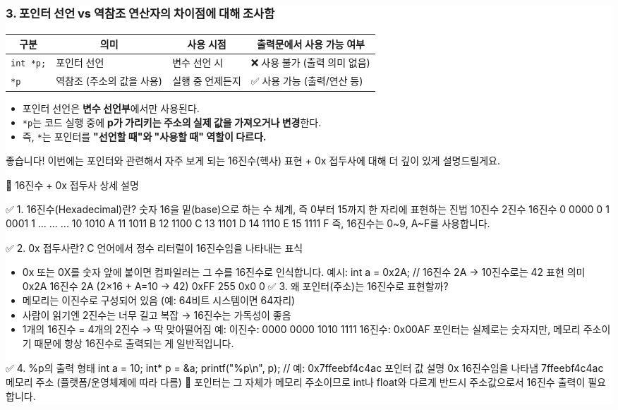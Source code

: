 ### 3. 포인터 선언 vs 역참조 연산자의 차이점에 대해 조사함

| 구분       | 의미                         | 사용 시점        | 출력문에서 사용 가능 여부     |
|------------|------------------------------|------------------|-------------------------------|
| `int *p;`  | 포인터 선언                  | 변수 선언 시     | ❌ 사용 불가 (출력 의미 없음) |
| `*p`       | 역참조 (주소의 값을 사용)    | 실행 중 언제든지 | ✅ 사용 가능 (출력/연산 등)   |

- 포인터 선언은 **변수 선언부**에서만 사용된다.
- `*p`는 코드 실행 중에 **p가 가리키는 주소의 실제 값을 가져오거나 변경**한다.
- 즉, `*`는 포인터를 **"선언할 때"와 "사용할 때" 역할이 다르다.**


좋습니다! 이번에는 포인터와 관련해서 자주 보게 되는 16진수(헥사) 표현 + 0x 접두사에 대해 더 깊이 있게 설명드릴게요.

📘 16진수 + 0x 접두사 상세 설명

✅ 1. 16진수(Hexadecimal)란?
숫자 16을 밑(base)으로 하는 수 체계, 즉 0부터 15까지 한 자리에 표현하는 진법
10진수	2진수	16진수
0	0000	0
1	0001	1
...	...	...
10	1010	A
11	1011	B
12	1100	C
13	1101	D
14	1110	E
15	1111	F
즉, 16진수는 0~9, A~F를 사용합니다.

✅ 2. 0x 접두사란?
C 언어에서 정수 리터럴이 16진수임을 나타내는 표식
* 0x 또는 0X를 숫자 앞에 붙이면 컴파일러는 그 수를 16진수로 인식합니다.
예시:
int a = 0x2A;   // 16진수 2A → 10진수로는 42
표현	의미
0x2A	16진수 2A (2×16 + A=10 → 42)
0xFF	255
0x0	0
✅ 3. 왜 포인터(주소)는 16진수로 표현할까?
* 메모리는 이진수로 구성되어 있음 (예: 64비트 시스템이면 64자리)
* 사람이 읽기엔 2진수는 너무 길고 복잡 → 16진수는 가독성이 좋음
* 1개의 16진수 = 4개의 2진수 → 딱 맞아떨어짐
예:
이진수:   0000 0000 1010 1111
16진수:   0x00AF
포인터는 실제로는 숫자지만, 메모리 주소이기 때문에 항상 16진수로 출력되는 게 일반적입니다.

✅ 4. %p의 출력 형태
int a = 10;
int* p = &a;
printf("%p\n", p);    // 예: 0x7ffeebf4c4ac
포인터 값	설명
0x	16진수임을 나타냄
7ffeebf4c4ac	메모리 주소 (플랫폼/운영체제에 따라 다름)
📌 포인터는 그 자체가 메모리 주소이므로 int나 float와 다르게 반드시 주소값으로서 16진수 출력이 필요합니다.
